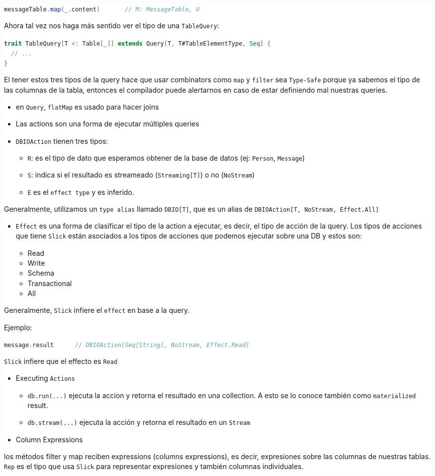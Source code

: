 ``` scala
messageTable.map(_.content)       // M: MessageTable, U
```

Ahora tal vez nos haga más sentido ver el tipo de una `TableQuery`:

``` scala
trait TableQuery[T <: Table[_]] extends Query[T, T#TableElementType, Seq] {
  // ...
}
```

El tener estos tres tipos de la query hace que usar combinators como `map` y `filter` sea `Type-Safe` porque ya sabemos el tipo de las columnas de la tabla, entonces el compilador puede alertarnos en caso de estar definiendo mal nuestras queries.

* en `Query`, `flatMap` es usado para hacer joins

* Las actions son una forma de ejecutar múltiples queries
* `DBIOAction` tienen tres tipos:

  * `R`: es el tipo de dato que esperamos obtener de la base de datos (ej: `Person`, `Message`)

  * `S`: indica si el resultado es streameado (`Streaming[T]`) o no (`NoStream`)

  * `E` es el `effect type` y es inferido.

Generalmente, utilizamos un `type alias` llamado `DBIO[T]`, que es un alias de `DBIOAction[T, NoStream, Effect.All]`

* `Effect` es una forma de clasificar el tipo de la action a ejecutar, es decir, el tipo de acción de la query. Los tipos de acciones que tiene `Slick` están asociados a los tipos de acciones que podemos ejecutar sobre una DB y estos son:

  * Read
  * Write
  * Schema
  * Transactional
  * All

Generalmente, `Slick` infiere el `effect` en base a la query.

Ejemplo:

``` scala
message.result      // DBIOAction[Seq[String], NoStream, Effect.Read]
```

`Slick` infiere que el effecto es `Read`

* Executing `Actions`

  * `db.run(...)` ejecuta la accion y retorna el resultado en una collection. A esto se lo conoce también como `materialized` result.

  * `db.stream(...)` ejecuta la acción y retorna el resultado en un `Stream`

* Column Expressions

los métodos filter y map reciben expressions (columns expressions), es decir, expresiones sobre las columnas de nuestras tablas. `Rep` es el tipo que usa `Slick` para representar expresiones y también columnas individuales.
